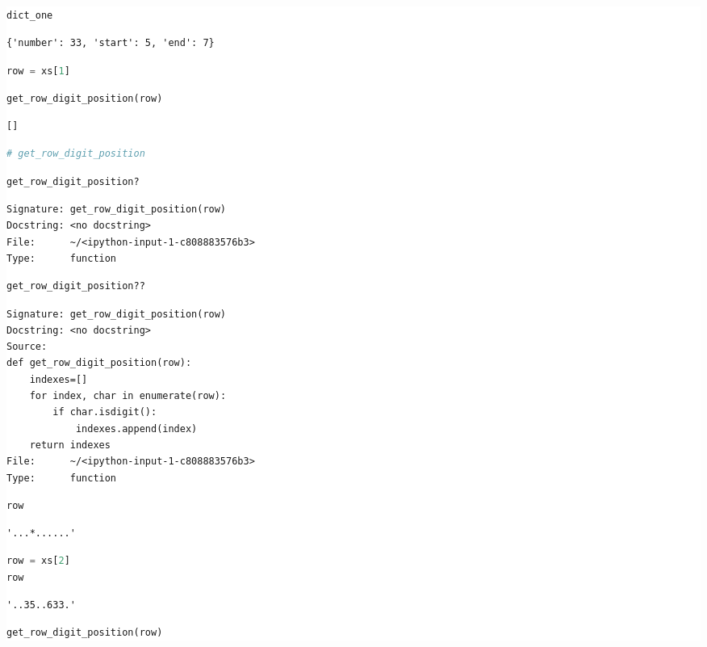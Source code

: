 ``` python
dict_one
```

    {'number': 33, 'start': 5, 'end': 7}

``` python
row = xs[1]
```

``` python
get_row_digit_position(row)
```

    []

``` python
# get_row_digit_position
```

``` python
get_row_digit_position?
```

    Signature: get_row_digit_position(row)
    Docstring: <no docstring>
    File:      ~/<ipython-input-1-c808883576b3>
    Type:      function

``` python
get_row_digit_position??
```

    Signature: get_row_digit_position(row)
    Docstring: <no docstring>
    Source:   
    def get_row_digit_position(row):
        indexes=[]
        for index, char in enumerate(row):
            if char.isdigit():
                indexes.append(index)
        return indexes
    File:      ~/<ipython-input-1-c808883576b3>
    Type:      function

``` python
row
```

    '...*......'

``` python
row = xs[2]
row
```

    '..35..633.'

``` python
get_row_digit_position(row)
```
